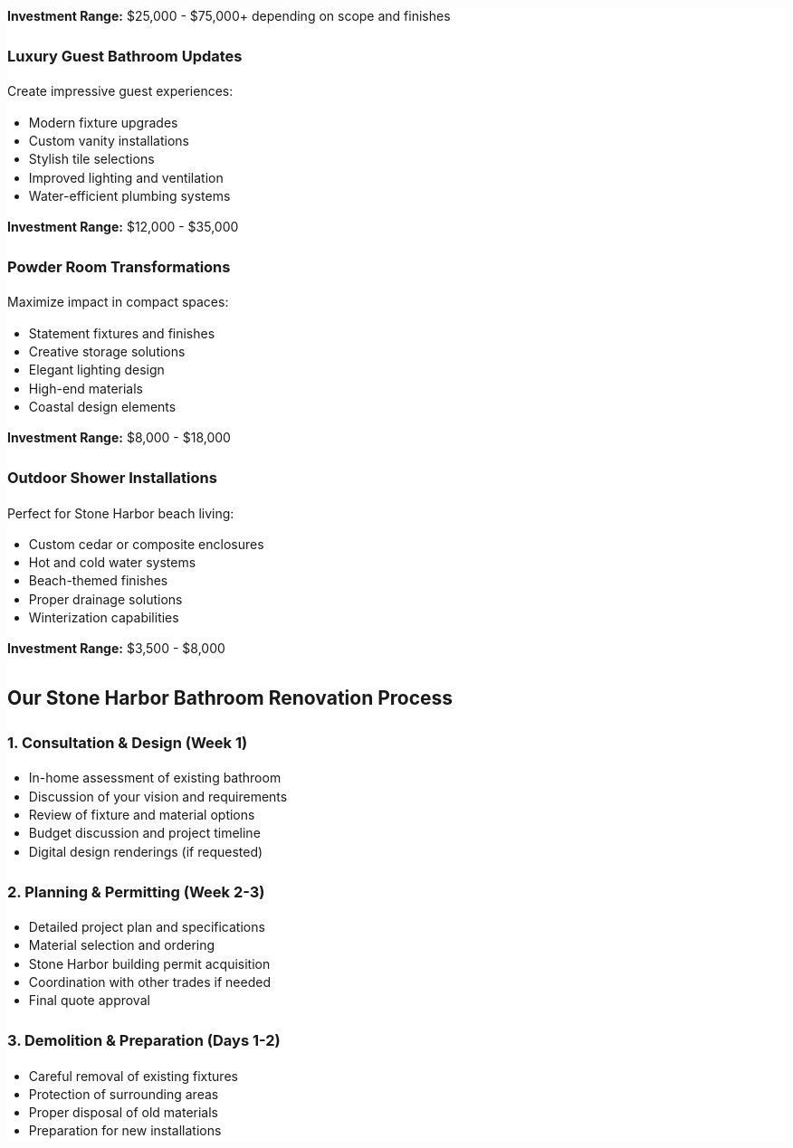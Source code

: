 **Investment Range:** $25,000 - $75,000+ depending on scope and finishes

### Luxury Guest Bathroom Updates
Create impressive guest experiences:
- Modern fixture upgrades
- Custom vanity installations
- Stylish tile selections
- Improved lighting and ventilation
- Water-efficient plumbing systems

**Investment Range:** $12,000 - $35,000

### Powder Room Transformations
Maximize impact in compact spaces:
- Statement fixtures and finishes
- Creative storage solutions
- Elegant lighting design
- High-end materials
- Coastal design elements

**Investment Range:** $8,000 - $18,000

### Outdoor Shower Installations
Perfect for Stone Harbor beach living:
- Custom cedar or composite enclosures
- Hot and cold water systems
- Beach-themed finishes
- Proper drainage solutions
- Winterization capabilities

**Investment Range:** $3,500 - $8,000

## Our Stone Harbor Bathroom Renovation Process

### 1. Consultation & Design (Week 1)
- In-home assessment of existing bathroom
- Discussion of your vision and requirements
- Review of fixture and material options
- Budget discussion and project timeline
- Digital design renderings (if requested)

### 2. Planning & Permitting (Week 2-3)
- Detailed project plan and specifications
- Material selection and ordering
- Stone Harbor building permit acquisition
- Coordination with other trades if needed
- Final quote approval

### 3. Demolition & Preparation (Days 1-2)
- Careful removal of existing fixtures
- Protection of surrounding areas
- Proper disposal of old materials
- Preparation for new installations
